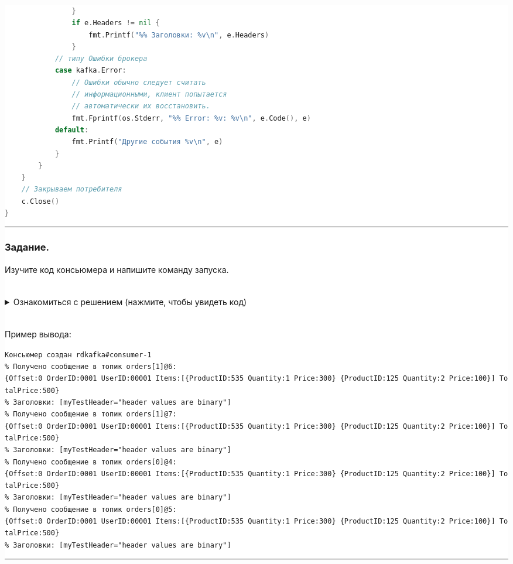 ```go
				}
				if e.Headers != nil {
					fmt.Printf("%% Заголовки: %v\n", e.Headers)
				}
			// типу Ошибки брокера
			case kafka.Error:
				// Ошибки обычно следует считать
				// информационными, клиент попытается
				// автоматически их восстановить.
				fmt.Fprintf(os.Stderr, "%% Error: %v: %v\n", e.Code(), e)
			default:
				fmt.Printf("Другие события %v\n", e)
			}
		}
	}
	// Закрываем потребителя
	c.Close()
}

```
___

### Задание. 

Изучите код консьюмера и напишите команду запуска. 

<br>
<details><summary>Ознакомиться с решением (нажмите, чтобы увидеть код)</summary></details>
 <br>

Пример вывода:

```
Консьюмер создан rdkafka#consumer-1
% Получено сообщение в топик orders[1]@6:
{Offset:0 OrderID:0001 UserID:00001 Items:[{ProductID:535 Quantity:1 Price:300} {ProductID:125 Quantity:2 Price:100}] TotalPrice:500}
% Заголовки: [myTestHeader="header values are binary"]
% Получено сообщение в топик orders[1]@7:
{Offset:0 OrderID:0001 UserID:00001 Items:[{ProductID:535 Quantity:1 Price:300} {ProductID:125 Quantity:2 Price:100}] TotalPrice:500}
% Заголовки: [myTestHeader="header values are binary"]
% Получено сообщение в топик orders[0]@4:
{Offset:0 OrderID:0001 UserID:00001 Items:[{ProductID:535 Quantity:1 Price:300} {ProductID:125 Quantity:2 Price:100}] TotalPrice:500}
% Заголовки: [myTestHeader="header values are binary"]
% Получено сообщение в топик orders[0]@5:
{Offset:0 OrderID:0001 UserID:00001 Items:[{ProductID:535 Quantity:1 Price:300} {ProductID:125 Quantity:2 Price:100}] TotalPrice:500}
% Заголовки: [myTestHeader="header values are binary"]
```
_____
